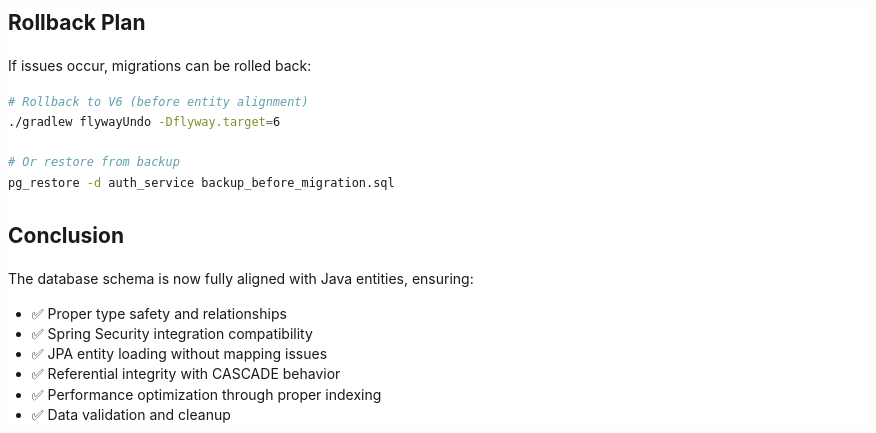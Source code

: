 ## Rollback Plan

If issues occur, migrations can be rolled back:
```bash
# Rollback to V6 (before entity alignment)
./gradlew flywayUndo -Dflyway.target=6

# Or restore from backup
pg_restore -d auth_service backup_before_migration.sql
```

## Conclusion

The database schema is now fully aligned with Java entities, ensuring:
- ✅ Proper type safety and relationships
- ✅ Spring Security integration compatibility  
- ✅ JPA entity loading without mapping issues
- ✅ Referential integrity with CASCADE behavior
- ✅ Performance optimization through proper indexing
- ✅ Data validation and cleanup
